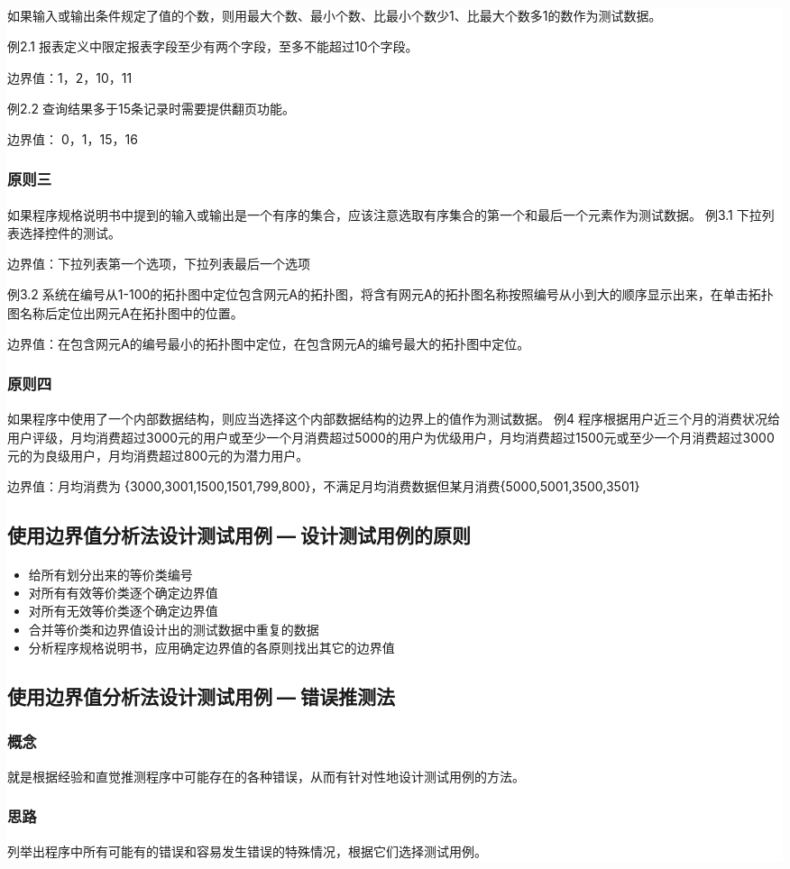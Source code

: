 如果输入或输出条件规定了值的个数，则用最大个数、最小个数、比最小个数少1、比最大个数多1的数作为测试数据。

例2.1  报表定义中限定报表字段至少有两个字段，至多不能超过10个字段。

边界值：1，2，10，11

例2.2  查询结果多于15条记录时需要提供翻页功能。

边界值： 0，1，15，16

### 原则三

如果程序规格说明书中提到的输入或输出是一个有序的集合，应该注意选取有序集合的第一个和最后一个元素作为测试数据。 
例3.1  下拉列表选择控件的测试。

边界值：下拉列表第一个选项，下拉列表最后一个选项

例3.2  系统在编号从1-100的拓扑图中定位包含网元A的拓扑图，将含有网元A的拓扑图名称按照编号从小到大的顺序显示出来，在单击拓扑图名称后定位出网元A在拓扑图中的位置。

边界值：在包含网元A的编号最小的拓扑图中定位，在包含网元A的编号最大的拓扑图中定位。

### 原则四

如果程序中使用了一个内部数据结构，则应当选择这个内部数据结构的边界上的值作为测试数据。
例4  程序根据用户近三个月的消费状况给用户评级，月均消费超过3000元的用户或至少一个月消费超过5000的用户为优级用户，月均消费超过1500元或至少一个月消费超过3000元的为良级用户，月均消费超过800元的为潜力用户。

边界值：月均消费为 {3000,3001,1500,1501,799,800}，不满足月均消费数据但某月消费{5000,5001,3500,3501}

## 使用边界值分析法设计测试用例 — 设计测试用例的原则

- 给所有划分出来的等价类编号
- 对所有有效等价类逐个确定边界值
- 对所有无效等价类逐个确定边界值
- 合并等价类和边界值设计出的测试数据中重复的数据
- 分析程序规格说明书，应用确定边界值的各原则找出其它的边界值

## 使用边界值分析法设计测试用例 — 错误推测法

### 概念

就是根据经验和直觉推测程序中可能存在的各种错误，从而有针对性地设计测试用例的方法。

### 思路

列举出程序中所有可能有的错误和容易发生错误的特殊情况，根据它们选择测试用例。
